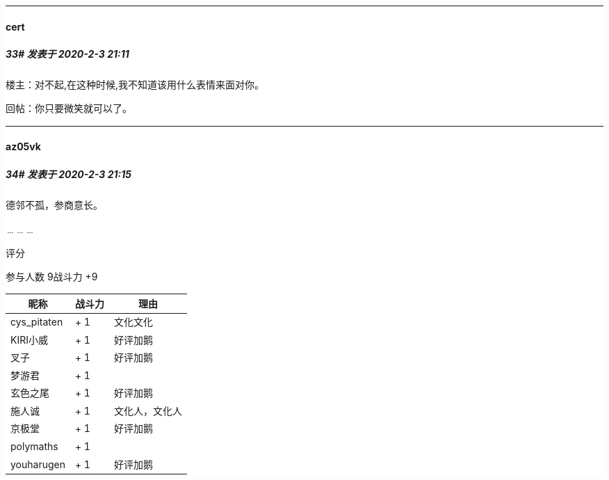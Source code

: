 





*****

####  cert  
##### 33#       发表于 2020-2-3 21:11




楼主：对不起,在这种时候,我不知道该用什么表情来面对你。 

回帖：你只要微笑就可以了。







*****

####  az05vk  
##### 34#       发表于 2020-2-3 21:15




德邻不孤，参商意长。



﹍﹍﹍

评分





 参与人数 9战斗力 +9

|昵称|战斗力|理由|
|----|---|---|
| cys_pitaten| + 1|文化文化|
| KIRI小威| + 1|好评加鹅|
| 叉子| + 1|好评加鹅|
| 梦游君| + 1||
| 玄色之尾| + 1|好评加鹅|
| 施人诚| + 1|文化人，文化人|
| 京极堂| + 1|好评加鹅|
| polymaths| + 1||
| youharugen| + 1|好评加鹅|

